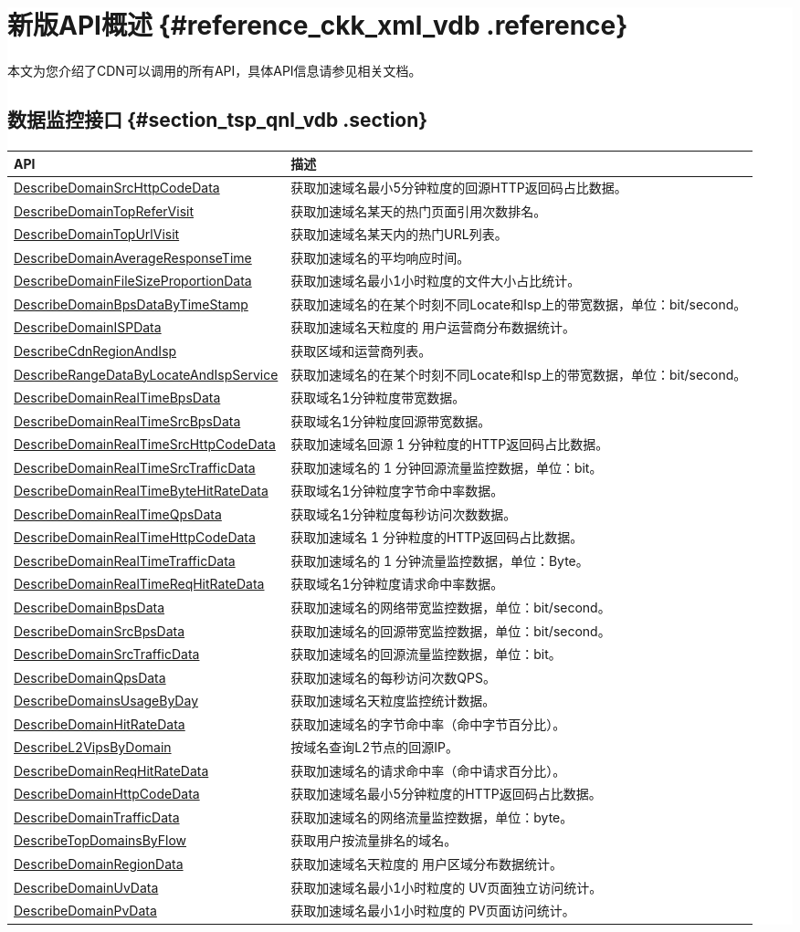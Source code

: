 # 新版API概述 {#reference_ckk_xml_vdb .reference}

本文为您介绍了CDN可以调用的所有API，具体API信息请参见相关文档。

## 数据监控接口 {#section_tsp_qnl_vdb .section}

|API|描述|
|:--|:-|
|[DescribeDomainSrcHttpCodeData](intl.zh-CN/新版API参考/数据监控接口/DescribeDomainSrcHttpCodeData.md#)|获取加速域名最小5分钟粒度的回源HTTP返回码占比数据。|
|[DescribeDomainTopReferVisit](intl.zh-CN/新版API参考/数据监控接口/DescribeDomainTopReferVisit.md#)|获取加速域名某天的热门页面引用次数排名。|
|[DescribeDomainTopUrlVisit](intl.zh-CN/新版API参考/数据监控接口/DescribeDomainTopUrlVisit.md#)|获取加速域名某天内的热门URL列表。|
|[DescribeDomainAverageResponseTime](intl.zh-CN/新版API参考/数据监控接口/DescribeDomainAverageResponseTime.md#)|获取加速域名的平均响应时间。|
|[DescribeDomainFileSizeProportionData](intl.zh-CN/新版API参考/数据监控接口/DescribeDomainFileSizeProportionData.md#)|获取加速域名最小1小时粒度的文件大小占比统计。|
|[DescribeDomainBpsDataByTimeStamp](intl.zh-CN/新版API参考/数据监控接口/DescribeDomainBpsDataByTimeStamp.md#)|获取加速域名的在某个时刻不同Locate和Isp上的带宽数据，单位：bit/second。|
|[DescribeDomainISPData](intl.zh-CN/新版API参考/数据监控接口/DescribeDomainISPData.md#)|获取加速域名天粒度的 用户运营商分布数据统计。|
|[DescribeCdnRegionAndIsp](intl.zh-CN/新版API参考/数据监控接口/DescribeCdnRegionAndIsp.md#)|获取区域和运营商列表。|
|[DescribeRangeDataByLocateAndIspService](intl.zh-CN/新版API参考/数据监控接口/DescribeRangeDataByLocateAndIspService.md#)|获取加速域名的在某个时刻不同Locate和Isp上的带宽数据，单位：bit/second。|
|[DescribeDomainRealTimeBpsData](intl.zh-CN/新版API参考/数据监控接口/DescribeDomainRealTimeBpsData.md#)|获取域名1分钟粒度带宽数据。|
|[DescribeDomainRealTimeSrcBpsData](intl.zh-CN/新版API参考/数据监控接口/DescribeDomainRealTimeSrcBpsData.md#)|获取域名1分钟粒度回源带宽数据。|
|[DescribeDomainRealTimeSrcHttpCodeData](intl.zh-CN/新版API参考/数据监控接口/DescribeDomainRealTimeSrcHttpCodeData.md#)|获取加速域名回源 1 分钟粒度的HTTP返回码占比数据。|
|[DescribeDomainRealTimeSrcTrafficData](intl.zh-CN/新版API参考/数据监控接口/DescribeDomainRealTimeSrcTrafficData.md#)|获取加速域名的 1 分钟回源流量监控数据，单位：bit。|
|[DescribeDomainRealTimeByteHitRateData](intl.zh-CN/新版API参考/数据监控接口/DescribeDomainRealTimeByteHitRateData.md#)|获取域名1分钟粒度字节命中率数据。|
|[DescribeDomainRealTimeQpsData](intl.zh-CN/新版API参考/数据监控接口/DescribeDomainRealTimeQpsData.md#)|获取域名1分钟粒度每秒访问次数数据。|
|[DescribeDomainRealTimeHttpCodeData](intl.zh-CN/新版API参考/数据监控接口/DescribeDomainRealTimeHttpCodeData.md#)|获取加速域名 1 分钟粒度的HTTP返回码占比数据。|
|[DescribeDomainRealTimeTrafficData](intl.zh-CN/新版API参考/数据监控接口/DescribeDomainRealTimeTrafficData.md#)|获取加速域名的 1 分钟流量监控数据，单位：Byte。|
|[DescribeDomainRealTimeReqHitRateData](intl.zh-CN/新版API参考/数据监控接口/DescribeDomainRealTimeReqHitRateData.md#)|获取域名1分钟粒度请求命中率数据。|
|[DescribeDomainBpsData](intl.zh-CN/新版API参考/数据监控接口/DescribeDomainBpsData.md#)|获取加速域名的网络带宽监控数据，单位：bit/second。|
|[DescribeDomainSrcBpsData](intl.zh-CN/新版API参考/数据监控接口/DescribeDomainSrcBpsData.md#)|获取加速域名的回源带宽监控数据，单位：bit/second。|
|[DescribeDomainSrcTrafficData](intl.zh-CN/新版API参考/数据监控接口/DescribeDomainSrcTrafficData.md#)|获取加速域名的回源流量监控数据，单位：bit。|
|[DescribeDomainQpsData](intl.zh-CN/新版API参考/数据监控接口/DescribeDomainQpsData.md#)|获取加速域名的每秒访问次数QPS。|
|[DescribeDomainsUsageByDay](intl.zh-CN/新版API参考/数据监控接口/DescribeDomainsUsageByDay.md#)|获取加速域名天粒度监控统计数据。|
|[DescribeDomainHitRateData](intl.zh-CN/新版API参考/数据监控接口/DescribeDomainHitRateData.md#)|获取加速域名的字节命中率（命中字节百分比）。|
|[DescribeL2VipsByDomain](intl.zh-CN/新版API参考/数据监控接口/DescribeL2VipsByDomain.md#)|按域名查询L2节点的回源IP。|
|[DescribeDomainReqHitRateData](intl.zh-CN/新版API参考/数据监控接口/DescribeDomainReqHitRateData.md#)|获取加速域名的请求命中率（命中请求百分比）。|
|[DescribeDomainHttpCodeData](intl.zh-CN/新版API参考/数据监控接口/DescribeDomainHttpCodeData.md#)|获取加速域名最小5分钟粒度的HTTP返回码占比数据。|
|[DescribeDomainTrafficData](intl.zh-CN/新版API参考/数据监控接口/DescribeDomainTrafficData.md#)|获取加速域名的网络流量监控数据，单位：byte。|
|[DescribeTopDomainsByFlow](intl.zh-CN/新版API参考/数据监控接口/DescribeTopDomainsByFlow.md#)|获取用户按流量排名的域名。|
|[DescribeDomainRegionData](intl.zh-CN/新版API参考/数据监控接口/DescribeDomainRegionData.md#)|获取加速域名天粒度的 用户区域分布数据统计。|
|[DescribeDomainUvData](intl.zh-CN/新版API参考/数据监控接口/DescribeDomainUvData.md#)|获取加速域名最小1小时粒度的 UV页面独立访问统计。|
|[DescribeDomainPvData](intl.zh-CN/新版API参考/数据监控接口/DescribeDomainPvData.md#)|获取加速域名最小1小时粒度的 PV页面访问统计。|